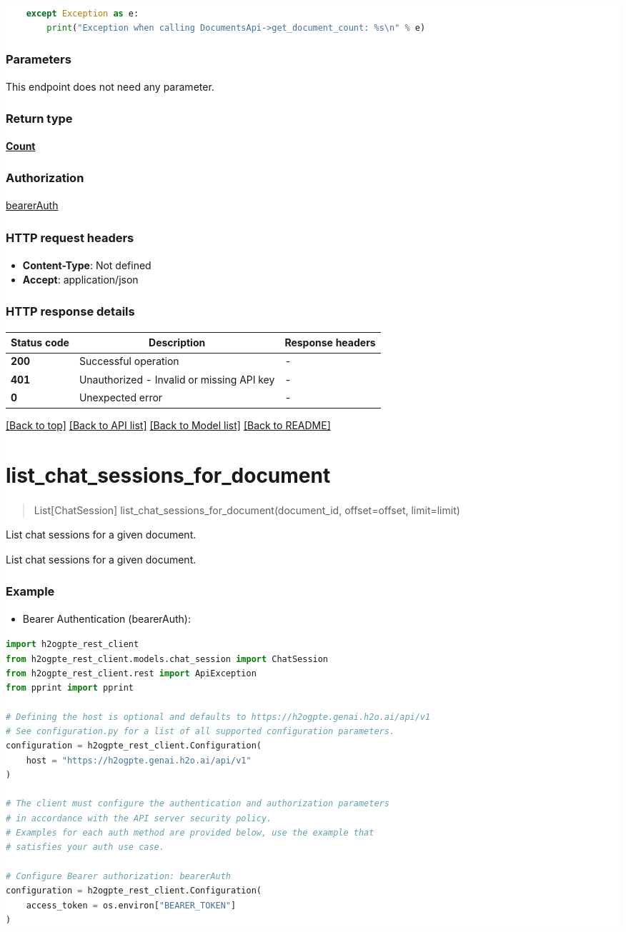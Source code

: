 ```python
    except Exception as e:
        print("Exception when calling DocumentsApi->get_document_count: %s\n" % e)
```



### Parameters

This endpoint does not need any parameter.

### Return type

[**Count**](Count.md)

### Authorization

[bearerAuth](../README.md#bearerAuth)

### HTTP request headers

 - **Content-Type**: Not defined
 - **Accept**: application/json

### HTTP response details

| Status code | Description | Response headers |
|-------------|-------------|------------------|
**200** | Successful operation |  -  |
**401** | Unauthorized - Invalid or missing API key |  -  |
**0** | Unexpected error |  -  |

[[Back to top]](#) [[Back to API list]](../README.md#documentation-for-api-endpoints) [[Back to Model list]](../README.md#documentation-for-models) [[Back to README]](../README.md)

# **list_chat_sessions_for_document**
> List[ChatSession] list_chat_sessions_for_document(document_id, offset=offset, limit=limit)

List chat sessions for a given document.

List chat sessions for a given document.

### Example

* Bearer Authentication (bearerAuth):

```python
import h2ogpte_rest_client
from h2ogpte_rest_client.models.chat_session import ChatSession
from h2ogpte_rest_client.rest import ApiException
from pprint import pprint

# Defining the host is optional and defaults to https://h2ogpte.genai.h2o.ai/api/v1
# See configuration.py for a list of all supported configuration parameters.
configuration = h2ogpte_rest_client.Configuration(
    host = "https://h2ogpte.genai.h2o.ai/api/v1"
)

# The client must configure the authentication and authorization parameters
# in accordance with the API server security policy.
# Examples for each auth method are provided below, use the example that
# satisfies your auth use case.

# Configure Bearer authorization: bearerAuth
configuration = h2ogpte_rest_client.Configuration(
    access_token = os.environ["BEARER_TOKEN"]
)
```